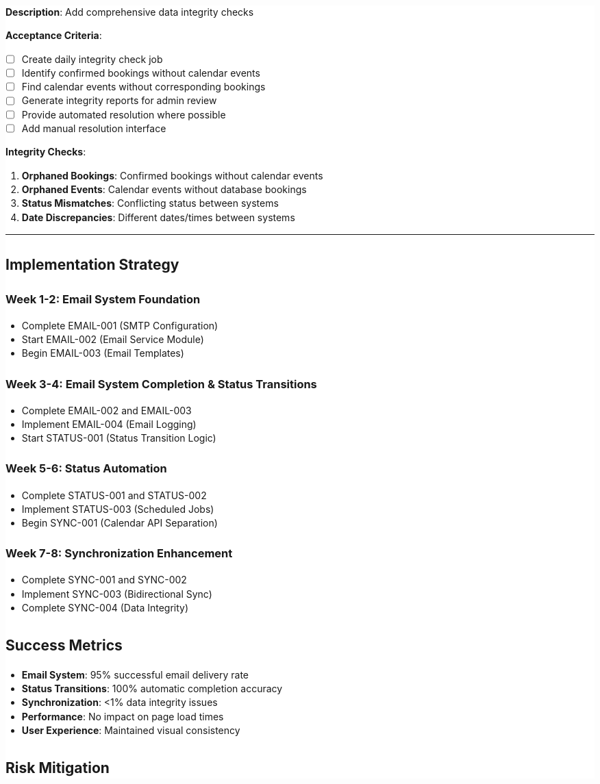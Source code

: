 **Description**: Add comprehensive data integrity checks

**Acceptance Criteria**:
- [ ] Create daily integrity check job
- [ ] Identify confirmed bookings without calendar events
- [ ] Find calendar events without corresponding bookings
- [ ] Generate integrity reports for admin review
- [ ] Provide automated resolution where possible
- [ ] Add manual resolution interface

**Integrity Checks**:
1. **Orphaned Bookings**: Confirmed bookings without calendar events
2. **Orphaned Events**: Calendar events without database bookings
3. **Status Mismatches**: Conflicting status between systems
4. **Date Discrepancies**: Different dates/times between systems

---

## Implementation Strategy

### Week 1-2: Email System Foundation
- Complete EMAIL-001 (SMTP Configuration)
- Start EMAIL-002 (Email Service Module)
- Begin EMAIL-003 (Email Templates)

### Week 3-4: Email System Completion & Status Transitions
- Complete EMAIL-002 and EMAIL-003
- Implement EMAIL-004 (Email Logging)
- Start STATUS-001 (Status Transition Logic)

### Week 5-6: Status Automation
- Complete STATUS-001 and STATUS-002
- Implement STATUS-003 (Scheduled Jobs)
- Begin SYNC-001 (Calendar API Separation)

### Week 7-8: Synchronization Enhancement
- Complete SYNC-001 and SYNC-002
- Implement SYNC-003 (Bidirectional Sync)
- Complete SYNC-004 (Data Integrity)

## Success Metrics

- **Email System**: 95% successful email delivery rate
- **Status Transitions**: 100% automatic completion accuracy
- **Synchronization**: <1% data integrity issues
- **Performance**: No impact on page load times
- **User Experience**: Maintained visual consistency

## Risk Mitigation
